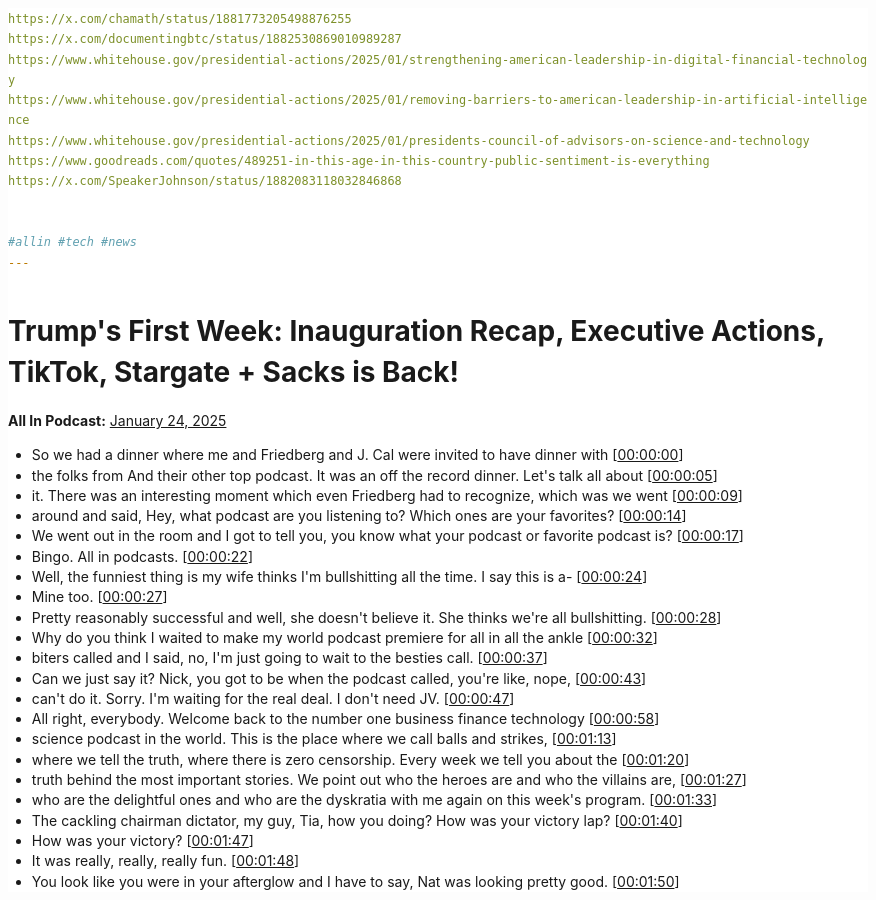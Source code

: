 ```yaml
https://x.com/chamath/status/1881773205498876255
https://x.com/documentingbtc/status/1882530869010989287
https://www.whitehouse.gov/presidential-actions/2025/01/strengthening-american-leadership-in-digital-financial-technology
https://www.whitehouse.gov/presidential-actions/2025/01/removing-barriers-to-american-leadership-in-artificial-intelligence
https://www.whitehouse.gov/presidential-actions/2025/01/presidents-council-of-advisors-on-science-and-technology
https://www.goodreads.com/quotes/489251-in-this-age-in-this-country-public-sentiment-is-everything
https://x.com/SpeakerJohnson/status/1882083118032846868


#allin #tech #news
---
```


# Trump's First Week: Inauguration Recap, Executive Actions, TikTok, Stargate + Sacks is Back!
**All In Podcast:** [January 24, 2025](https://www.youtube.com/watch?v=e1pTCSFrkbk)
*  So we had a dinner where me and Friedberg and J. Cal were invited to have dinner with [[00:00:00](https://www.youtube.com/watch?v=e1pTCSFrkbk&t=0.0s)]
*  the folks from And their other top podcast. It was an off the record dinner. Let's talk all about [[00:00:05](https://www.youtube.com/watch?v=e1pTCSFrkbk&t=5.04s)]
*  it. There was an interesting moment which even Friedberg had to recognize, which was we went [[00:00:09](https://www.youtube.com/watch?v=e1pTCSFrkbk&t=9.44s)]
*  around and said, Hey, what podcast are you listening to? Which ones are your favorites? [[00:00:14](https://www.youtube.com/watch?v=e1pTCSFrkbk&t=14.08s)]
*  We went out in the room and I got to tell you, you know what your podcast or favorite podcast is? [[00:00:17](https://www.youtube.com/watch?v=e1pTCSFrkbk&t=17.52s)]
*  Bingo. All in podcasts. [[00:00:22](https://www.youtube.com/watch?v=e1pTCSFrkbk&t=22.32s)]
*  Well, the funniest thing is my wife thinks I'm bullshitting all the time. I say this is a- [[00:00:24](https://www.youtube.com/watch?v=e1pTCSFrkbk&t=24.0s)]
*  Mine too. [[00:00:27](https://www.youtube.com/watch?v=e1pTCSFrkbk&t=27.92s)]
*  Pretty reasonably successful and well, she doesn't believe it. She thinks we're all bullshitting. [[00:00:28](https://www.youtube.com/watch?v=e1pTCSFrkbk&t=28.72s)]
*  Why do you think I waited to make my world podcast premiere for all in all the ankle [[00:00:32](https://www.youtube.com/watch?v=e1pTCSFrkbk&t=32.879999999999995s)]
*  biters called and I said, no, I'm just going to wait to the besties call. [[00:00:37](https://www.youtube.com/watch?v=e1pTCSFrkbk&t=37.12s)]
*  Can we just say it? Nick, you got to be when the podcast called, you're like, nope, [[00:00:43](https://www.youtube.com/watch?v=e1pTCSFrkbk&t=43.28s)]
*  can't do it. Sorry. I'm waiting for the real deal. I don't need JV. [[00:00:47](https://www.youtube.com/watch?v=e1pTCSFrkbk&t=47.68s)]
*  All right, everybody. Welcome back to the number one business finance technology [[00:00:58](https://www.youtube.com/watch?v=e1pTCSFrkbk&t=58.72s)]
*  science podcast in the world. This is the place where we call balls and strikes, [[00:01:13](https://www.youtube.com/watch?v=e1pTCSFrkbk&t=73.76s)]
*  where we tell the truth, where there is zero censorship. Every week we tell you about the [[00:01:20](https://www.youtube.com/watch?v=e1pTCSFrkbk&t=80.64s)]
*  truth behind the most important stories. We point out who the heroes are and who the villains are, [[00:01:27](https://www.youtube.com/watch?v=e1pTCSFrkbk&t=87.36s)]
*  who are the delightful ones and who are the dyskratia with me again on this week's program. [[00:01:33](https://www.youtube.com/watch?v=e1pTCSFrkbk&t=93.2s)]
*  The cackling chairman dictator, my guy, Tia, how you doing? How was your victory lap? [[00:01:40](https://www.youtube.com/watch?v=e1pTCSFrkbk&t=100.0s)]
*  How was your victory? [[00:01:47](https://www.youtube.com/watch?v=e1pTCSFrkbk&t=107.36s)]
*  It was really, really, really fun. [[00:01:48](https://www.youtube.com/watch?v=e1pTCSFrkbk&t=108.08s)]
*  You look like you were in your afterglow and I have to say, Nat was looking pretty good. [[00:01:50](https://www.youtube.com/watch?v=e1pTCSFrkbk&t=110.16s)]